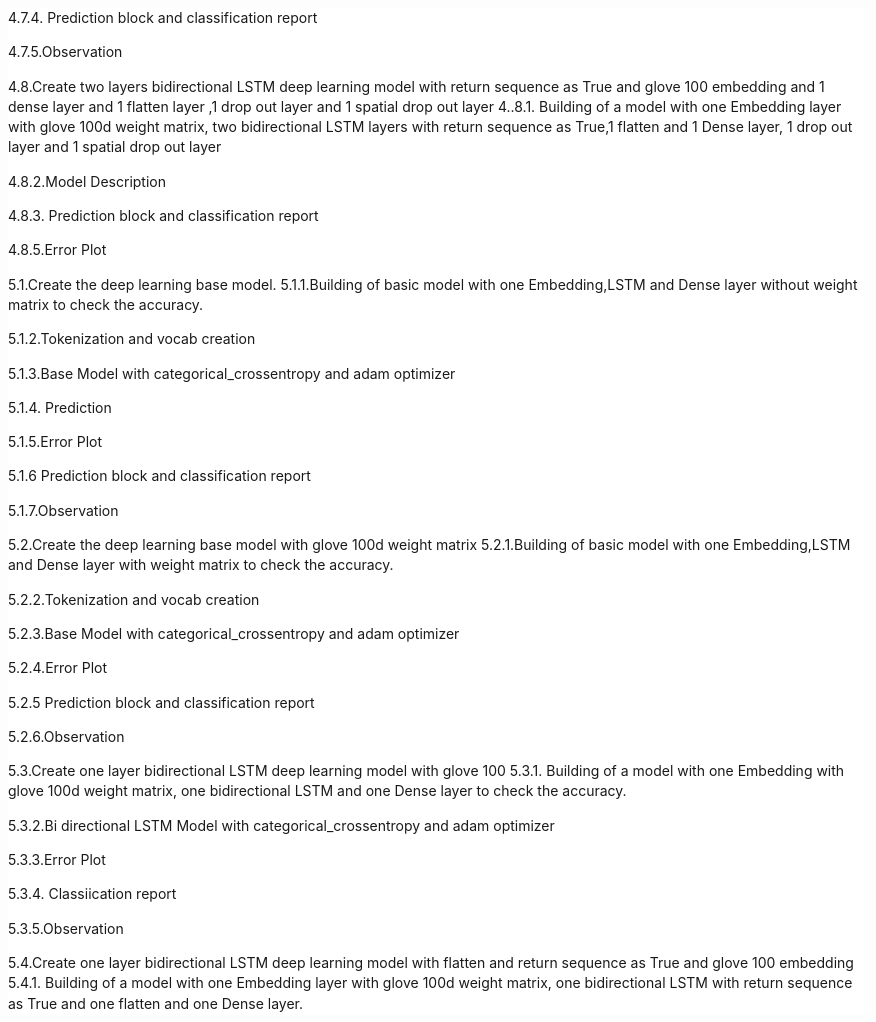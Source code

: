 4.7.4. Prediction block and classification report

4.7.5.Observation

4.8.Create two layers bidirectional LSTM deep learning model with return sequence as True and glove 100 embedding and 1 dense layer and 1 flatten layer ,1 drop out layer and 1 spatial drop out layer
4..8.1. Building of a model with one Embedding layer with glove 100d weight matrix, two bidirectional LSTM layers with return sequence as True,1 flatten and 1 Dense layer, 1 drop out layer and 1 spatial drop out layer

4.8.2.Model Description

4.8.3. Prediction block and classification report

4.8.5.Error Plot

5.1.Create the deep learning base model.
5.1.1.Building of basic model with one Embedding,LSTM and Dense layer without weight matrix to check the accuracy.

5.1.2.Tokenization and vocab creation

5.1.3.Base Model with categorical_crossentropy and adam optimizer

5.1.4. Prediction

5.1.5.Error Plot

5.1.6 Prediction block and classification report

5.1.7.Observation

5.2.Create the deep learning base model with glove 100d weight matrix
5.2.1.Building of basic model with one Embedding,LSTM and Dense layer with weight matrix to check the accuracy.

5.2.2.Tokenization and vocab creation

5.2.3.Base Model with categorical_crossentropy and adam optimizer

5.2.4.Error Plot

5.2.5 Prediction block and classification report

5.2.6.Observation

5.3.Create one layer bidirectional LSTM deep learning model with glove 100
5.3.1. Building of a model with one Embedding with glove 100d weight matrix, one bidirectional LSTM and one Dense layer to check the accuracy.

5.3.2.Bi directional LSTM Model with categorical_crossentropy and adam optimizer

5.3.3.Error Plot

5.3.4. Classiication report

5.3.5.Observation

5.4.Create one layer bidirectional LSTM deep learning model with flatten and return sequence as True and glove 100 embedding
5.4.1. Building of a model with one Embedding layer with glove 100d weight matrix, one bidirectional LSTM with return sequence as True and one flatten and one Dense layer.
